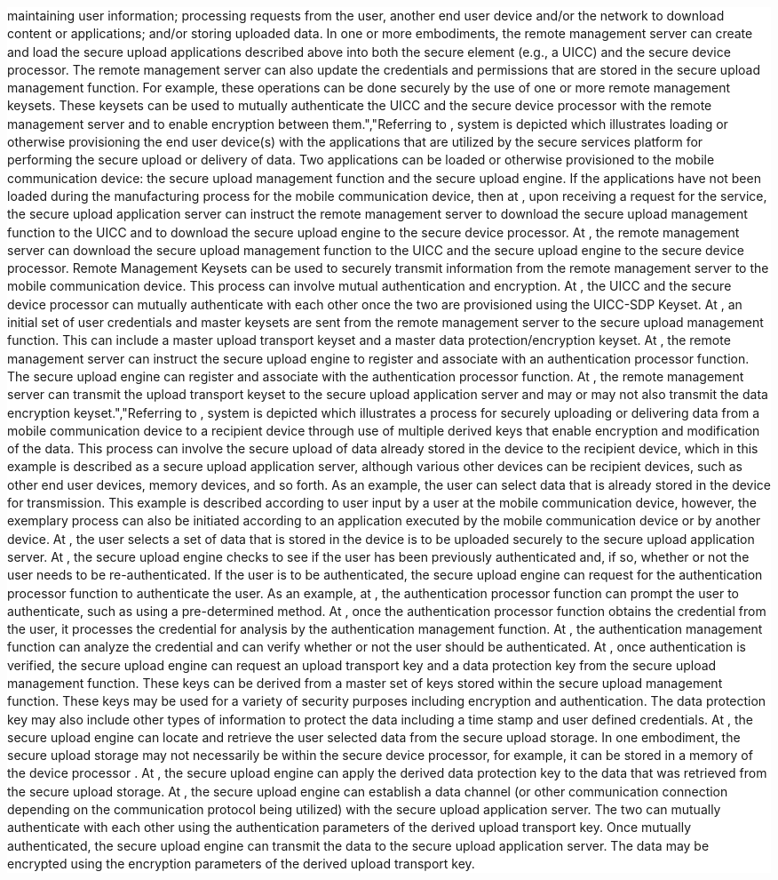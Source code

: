 maintaining user information; processing requests from the user, another end user device and\/or the network to download content or applications; and\/or storing uploaded data. In one or more embodiments, the remote management server can create and load the secure upload applications described above into both the secure element (e.g., a UICC) and the secure device processor. The remote management server can also update the credentials and permissions that are stored in the secure upload management function. For example, these operations can be done securely by the use of one or more remote management keysets. These keysets can be used to mutually authenticate the UICC and the secure device processor with the remote management server and to enable encryption between them.","Referring to , system  is depicted which illustrates loading or otherwise provisioning the end user device(s) with the applications that are utilized by the secure services platform for performing the secure upload or delivery of data. Two applications can be loaded or otherwise provisioned to the mobile communication device: the secure upload management function and the secure upload engine. If the applications have not been loaded during the manufacturing process for the mobile communication device, then at , upon receiving a request for the service, the secure upload application server can instruct the remote management server to download the secure upload management function to the UICC and to download the secure upload engine to the secure device processor. At , the remote management server can download the secure upload management function to the UICC and the secure upload engine to the secure device processor. Remote Management Keysets can be used to securely transmit information from the remote management server to the mobile communication device. This process can involve mutual authentication and encryption. At , the UICC and the secure device processor can mutually authenticate with each other once the two are provisioned using the UICC-SDP Keyset. At , an initial set of user credentials and master keysets are sent from the remote management server to the secure upload management function. This can include a master upload transport keyset and a master data protection\/encryption keyset. At , the remote management server can instruct the secure upload engine to register and associate with an authentication processor function. The secure upload engine can register and associate with the authentication processor function. At , the remote management server can transmit the upload transport keyset to the secure upload application server and may or may not also transmit the data encryption keyset.","Referring to , system  is depicted which illustrates a process for securely uploading or delivering data from a mobile communication device to a recipient device through use of multiple derived keys that enable encryption and modification of the data. This process can involve the secure upload of data already stored in the device to the recipient device, which in this example is described as a secure upload application server, although various other devices can be recipient devices, such as other end user devices, memory devices, and so forth. As an example, the user can select data that is already stored in the device for transmission. This example is described according to user input by a user at the mobile communication device, however, the exemplary process can also be initiated according to an application executed by the mobile communication device or by another device. At , the user selects a set of data that is stored in the device is to be uploaded securely to the secure upload application server. At , the secure upload engine checks to see if the user has been previously authenticated and, if so, whether or not the user needs to be re-authenticated. If the user is to be authenticated, the secure upload engine can request for the authentication processor function to authenticate the user. As an example, at , the authentication processor function can prompt the user to authenticate, such as using a pre-determined method. At , once the authentication processor function obtains the credential from the user, it processes the credential for analysis by the authentication management function. At , the authentication management function can analyze the credential and can verify whether or not the user should be authenticated. At , once authentication is verified, the secure upload engine can request an upload transport key and a data protection key from the secure upload management function. These keys can be derived from a master set of keys stored within the secure upload management function. These keys may be used for a variety of security purposes including encryption and authentication. The data protection key may also include other types of information to protect the data including a time stamp and user defined credentials. At , the secure upload engine can locate and retrieve the user selected data from the secure upload storage. In one embodiment, the secure upload storage may not necessarily be within the secure device processor, for example, it can be stored in a memory of the device processor . At , the secure upload engine can apply the derived data protection key to the data that was retrieved from the secure upload storage. At , the secure upload engine can establish a data channel (or other communication connection depending on the communication protocol being utilized) with the secure upload application server. The two can mutually authenticate with each other using the authentication parameters of the derived upload transport key. Once mutually authenticated, the secure upload engine can transmit the data to the secure upload application server. The data may be encrypted using the encryption parameters of the derived upload transport key.